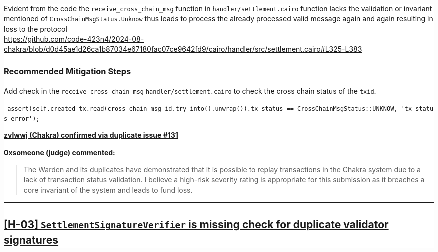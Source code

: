 ```
```

Evident from the code the `receive_cross_chain_msg` function in `handler/settlement.cairo` function lacks the validation or invariant mentioned of `CrossChainMsgStatus.Unknow` thus leads to process the already processed valid message again and again resulting in loss to the protocol <br><https://github.com/code-423n4/2024-08-chakra/blob/d0d45ae1d26ca1b87034e67180fac07ce9642fd9/cairo/handler/src/settlement.cairo#L325-L383>

### Recommended Mitigation Steps

Add check in the `receive_cross_chain_msg` `handler/settlement.cairo` to check the cross chain status of the `txid`.

```
 assert(self.created_tx.read(cross_chain_msg_id.try_into().unwrap()).tx_status == CrossChainMsgStatus::UNKNOW, 'tx status error');

```

**[zvlwwj (Chakra) confirmed via duplicate issue \#131](https://github.com/code-423n4/2024-08-chakra-findings/issues/131#event-14356068177)**

**[0xsomeone (judge) commented](https://github.com/code-423n4/2024-08-chakra-findings/issues/334#issuecomment-2435058189):**
 > The Warden and its duplicates have demonstrated that it is possible to replay transactions in the Chakra system due to a lack of transaction status validation. I believe a high-risk severity rating is appropriate for this submission as it breaches a core invariant of the system and leads to fund loss.


***

## [[H-03] `SettlementSignatureVerifier` is missing check for duplicate validator signatures](https://github.com/code-423n4/2024-08-chakra-findings/issues/310)